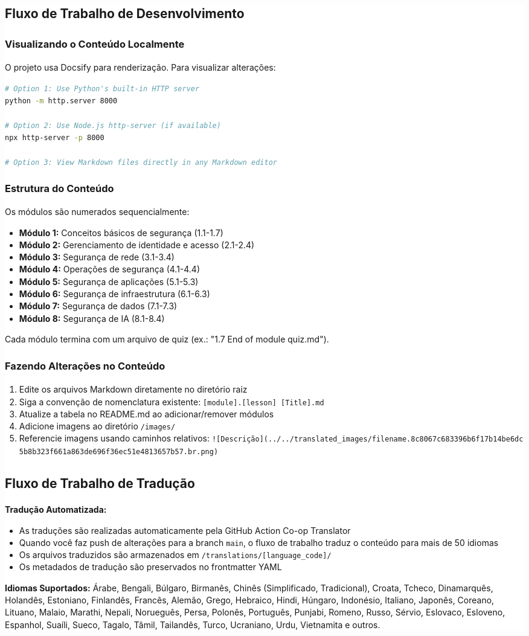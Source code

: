 ## Fluxo de Trabalho de Desenvolvimento

### Visualizando o Conteúdo Localmente

O projeto usa Docsify para renderização. Para visualizar alterações:

```bash
# Option 1: Use Python's built-in HTTP server
python -m http.server 8000

# Option 2: Use Node.js http-server (if available)
npx http-server -p 8000

# Option 3: View Markdown files directly in any Markdown editor
```

### Estrutura do Conteúdo

Os módulos são numerados sequencialmente:
- **Módulo 1:** Conceitos básicos de segurança (1.1-1.7)
- **Módulo 2:** Gerenciamento de identidade e acesso (2.1-2.4)
- **Módulo 3:** Segurança de rede (3.1-3.4)
- **Módulo 4:** Operações de segurança (4.1-4.4)
- **Módulo 5:** Segurança de aplicações (5.1-5.3)
- **Módulo 6:** Segurança de infraestrutura (6.1-6.3)
- **Módulo 7:** Segurança de dados (7.1-7.3)
- **Módulo 8:** Segurança de IA (8.1-8.4)

Cada módulo termina com um arquivo de quiz (ex.: "1.7 End of module quiz.md").

### Fazendo Alterações no Conteúdo

1. Edite os arquivos Markdown diretamente no diretório raiz
2. Siga a convenção de nomenclatura existente: `[module].[lesson] [Title].md`
3. Atualize a tabela no README.md ao adicionar/remover módulos
4. Adicione imagens ao diretório `/images/`
5. Referencie imagens usando caminhos relativos: `![Descrição](../../translated_images/filename.8c8067c683396b6f17b14be6dc5b8b323f661a863de696f36ec51e4813657b57.br.png)`

## Fluxo de Trabalho de Tradução

**Tradução Automatizada:**
- As traduções são realizadas automaticamente pela GitHub Action Co-op Translator
- Quando você faz push de alterações para a branch `main`, o fluxo de trabalho traduz o conteúdo para mais de 50 idiomas
- Os arquivos traduzidos são armazenados em `/translations/[language_code]/`
- Os metadados de tradução são preservados no frontmatter YAML

**Idiomas Suportados:** Árabe, Bengali, Búlgaro, Birmanês, Chinês (Simplificado, Tradicional), Croata, Tcheco, Dinamarquês, Holandês, Estoniano, Finlandês, Francês, Alemão, Grego, Hebraico, Hindi, Húngaro, Indonésio, Italiano, Japonês, Coreano, Lituano, Malaio, Marathi, Nepali, Norueguês, Persa, Polonês, Português, Punjabi, Romeno, Russo, Sérvio, Eslovaco, Esloveno, Espanhol, Suaíli, Sueco, Tagalo, Tâmil, Tailandês, Turco, Ucraniano, Urdu, Vietnamita e outros.
